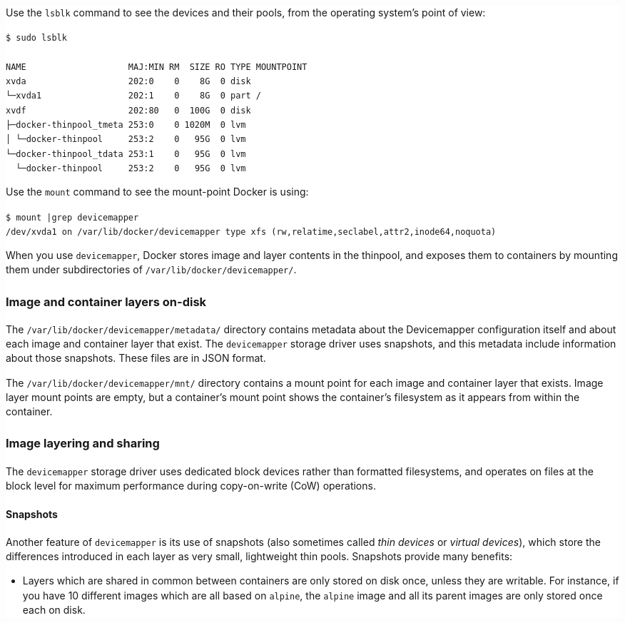 Use the `lsblk` command to see the devices and their pools, from the operating system’s point of view:

```
$ sudo lsblk

NAME                    MAJ:MIN RM  SIZE RO TYPE MOUNTPOINT
xvda                    202:0    0    8G  0 disk
└─xvda1                 202:1    0    8G  0 part /
xvdf                    202:80   0  100G  0 disk
├─docker-thinpool_tmeta 253:0    0 1020M  0 lvm
│ └─docker-thinpool     253:2    0   95G  0 lvm
└─docker-thinpool_tdata 253:1    0   95G  0 lvm
  └─docker-thinpool     253:2    0   95G  0 lvm
```

Use the `mount` command to see the mount-point Docker is using:

```
$ mount |grep devicemapper
/dev/xvda1 on /var/lib/docker/devicemapper type xfs (rw,relatime,seclabel,attr2,inode64,noquota)
```

When you use `devicemapper`, Docker stores image and layer contents in the thinpool, and exposes them to containers by mounting them under subdirectories of `/var/lib/docker/devicemapper/`.

### Image and container layers on-disk[](https://docs.docker.com/storage/storagedriver/device-mapper-driver/#image-and-container-layers-on-disk)

The `/var/lib/docker/devicemapper/metadata/` directory contains metadata about the Devicemapper configuration itself and about each image and container layer that exist. The `devicemapper` storage driver uses snapshots, and this metadata include information about those snapshots. These files are in JSON format.

The `/var/lib/docker/devicemapper/mnt/` directory contains a mount point for each image and container layer that exists. Image layer mount points are empty, but a container’s mount point shows the container’s filesystem as it appears from within the container.

### Image layering and sharing[](https://docs.docker.com/storage/storagedriver/device-mapper-driver/#image-layering-and-sharing)

The `devicemapper` storage driver uses dedicated block devices rather than formatted filesystems, and operates on files at the block level for maximum performance during copy-on-write (CoW) operations.

#### Snapshots

Another feature of `devicemapper` is its use of snapshots (also sometimes called _thin devices_ or _virtual devices_), which store the differences introduced in each layer as very small, lightweight thin pools. Snapshots provide many benefits:

-   Layers which are shared in common between containers are only stored on disk once, unless they are writable. For instance, if you have 10 different images which are all based on `alpine`, the `alpine` image and all its parent images are only stored once each on disk.
    